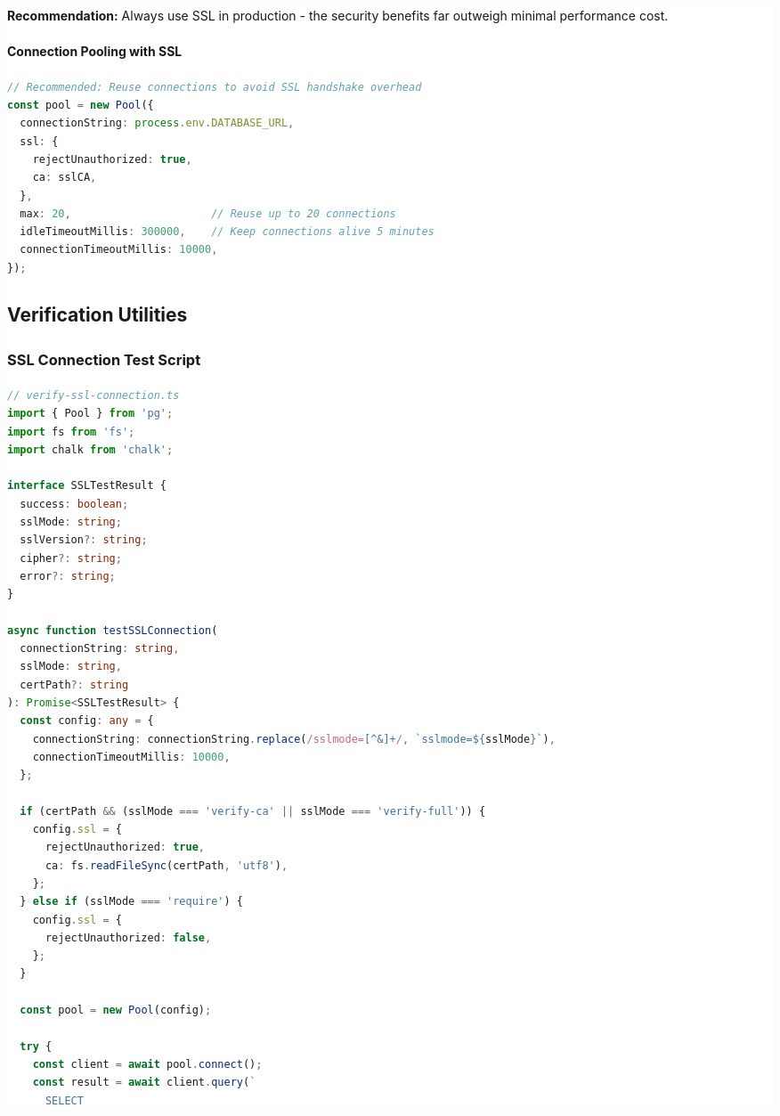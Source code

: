 **Recommendation:** Always use SSL in production - the security benefits far outweigh minimal performance cost.

#### Connection Pooling with SSL

```typescript
// Recommended: Reuse connections to avoid SSL handshake overhead
const pool = new Pool({
  connectionString: process.env.DATABASE_URL,
  ssl: {
    rejectUnauthorized: true,
    ca: sslCA,
  },
  max: 20,                      // Reuse up to 20 connections
  idleTimeoutMillis: 300000,    // Keep connections alive 5 minutes
  connectionTimeoutMillis: 10000,
});
```

## Verification Utilities

### SSL Connection Test Script

```typescript
// verify-ssl-connection.ts
import { Pool } from 'pg';
import fs from 'fs';
import chalk from 'chalk';

interface SSLTestResult {
  success: boolean;
  sslMode: string;
  sslVersion?: string;
  cipher?: string;
  error?: string;
}

async function testSSLConnection(
  connectionString: string,
  sslMode: string,
  certPath?: string
): Promise<SSLTestResult> {
  const config: any = {
    connectionString: connectionString.replace(/sslmode=[^&]+/, `sslmode=${sslMode}`),
    connectionTimeoutMillis: 10000,
  };

  if (certPath && (sslMode === 'verify-ca' || sslMode === 'verify-full')) {
    config.ssl = {
      rejectUnauthorized: true,
      ca: fs.readFileSync(certPath, 'utf8'),
    };
  } else if (sslMode === 'require') {
    config.ssl = {
      rejectUnauthorized: false,
    };
  }

  const pool = new Pool(config);

  try {
    const client = await pool.connect();
    const result = await client.query(`
      SELECT 
```